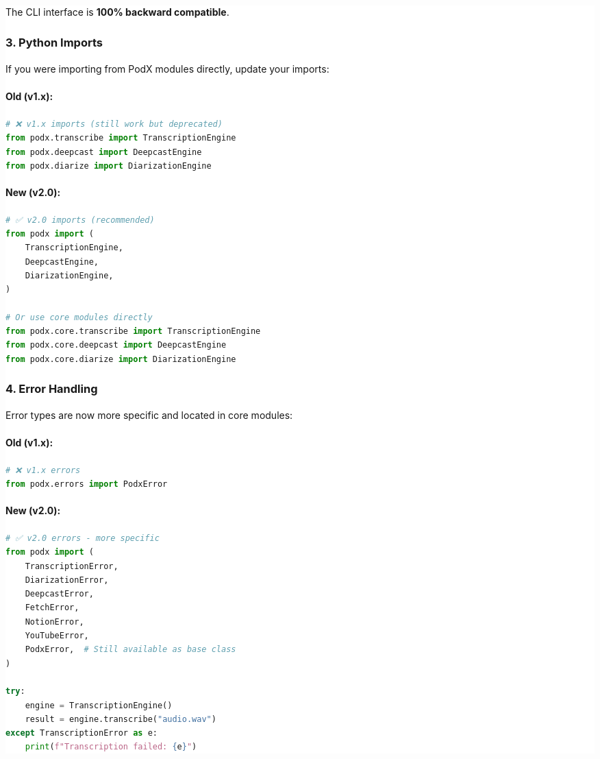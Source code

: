 The CLI interface is **100% backward compatible**.

### 3. Python Imports

If you were importing from PodX modules directly, update your imports:

#### Old (v1.x):

```python
# ❌ v1.x imports (still work but deprecated)
from podx.transcribe import TranscriptionEngine
from podx.deepcast import DeepcastEngine
from podx.diarize import DiarizationEngine
```

#### New (v2.0):

```python
# ✅ v2.0 imports (recommended)
from podx import (
    TranscriptionEngine,
    DeepcastEngine,
    DiarizationEngine,
)

# Or use core modules directly
from podx.core.transcribe import TranscriptionEngine
from podx.core.deepcast import DeepcastEngine
from podx.core.diarize import DiarizationEngine
```

### 4. Error Handling

Error types are now more specific and located in core modules:

#### Old (v1.x):

```python
# ❌ v1.x errors
from podx.errors import PodxError
```

#### New (v2.0):

```python
# ✅ v2.0 errors - more specific
from podx import (
    TranscriptionError,
    DiarizationError,
    DeepcastError,
    FetchError,
    NotionError,
    YouTubeError,
    PodxError,  # Still available as base class
)

try:
    engine = TranscriptionEngine()
    result = engine.transcribe("audio.wav")
except TranscriptionError as e:
    print(f"Transcription failed: {e}")
```
